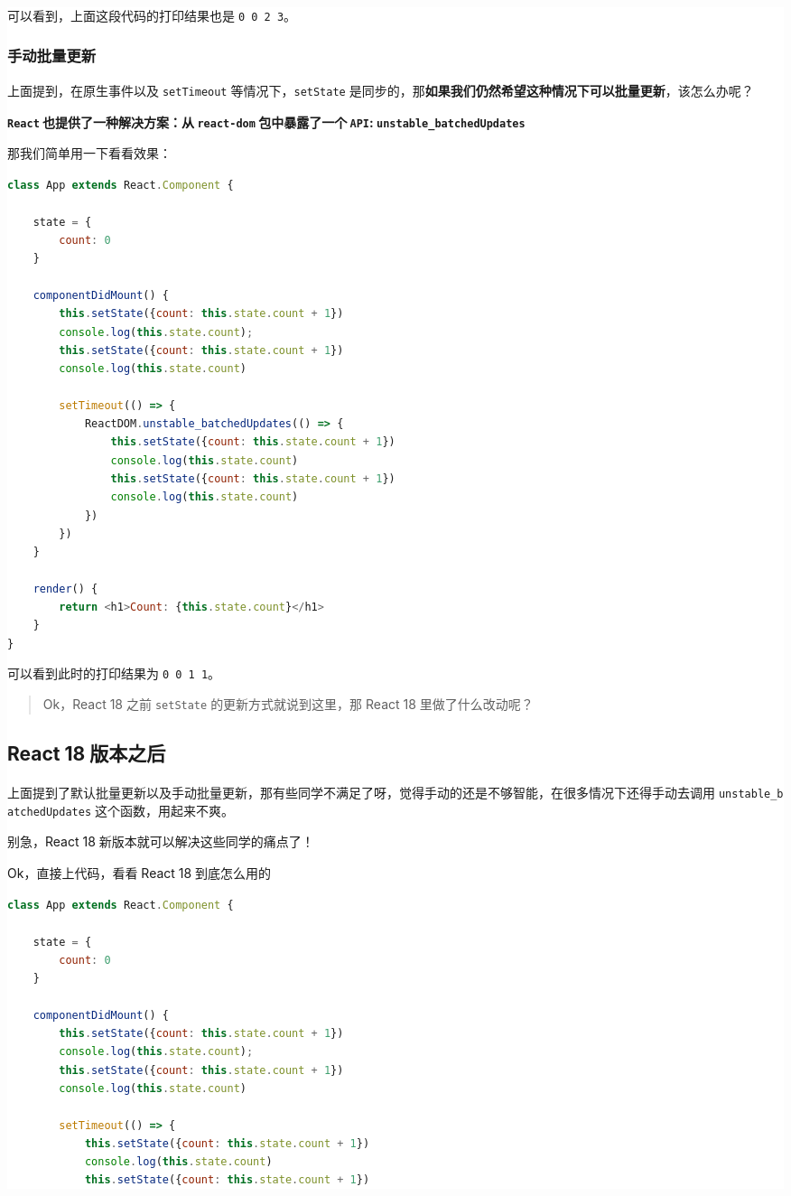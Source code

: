 可以看到，上面这段代码的打印结果也是 `0 0 2 3`。

### 手动批量更新

上面提到，在原生事件以及 `setTimeout` 等情况下，`setState` 是同步的，那**如果我们仍然希望这种情况下可以批量更新**，该怎么办呢？

**`React` 也提供了一种解决方案：从 `react-dom` 包中暴露了一个 `API`: `unstable_batchedUpdates`**

那我们简单用一下看看效果：

```js
class App extends React.Component {

    state = {
        count: 0
    }
    
    componentDidMount() {
        this.setState({count: this.state.count + 1})
        console.log(this.state.count);
        this.setState({count: this.state.count + 1})
        console.log(this.state.count)

        setTimeout(() => {
            ReactDOM.unstable_batchedUpdates(() => {
                this.setState({count: this.state.count + 1})
                console.log(this.state.count)
                this.setState({count: this.state.count + 1})
                console.log(this.state.count)
            }) 
        })
    }

    render() {
        return <h1>Count: {this.state.count}</h1>
    }
}
```

可以看到此时的打印结果为 `0 0 1 1`。

> Ok，React 18 之前 `setState` 的更新方式就说到这里，那 React 18 里做了什么改动呢？

React 18 版本之后
-------------

上面提到了默认批量更新以及手动批量更新，那有些同学不满足了呀，觉得手动的还是不够智能，在很多情况下还得手动去调用 `unstable_batchedUpdates` 这个函数，用起来不爽。

别急，React 18 新版本就可以解决这些同学的痛点了！

Ok，直接上代码，看看 React 18 到底怎么用的

```js
class App extends React.Component {

    state = {
        count: 0
    }
    
    componentDidMount() {
        this.setState({count: this.state.count + 1})
        console.log(this.state.count);
        this.setState({count: this.state.count + 1})
        console.log(this.state.count)

        setTimeout(() => {
            this.setState({count: this.state.count + 1})
            console.log(this.state.count)
            this.setState({count: this.state.count + 1})
```